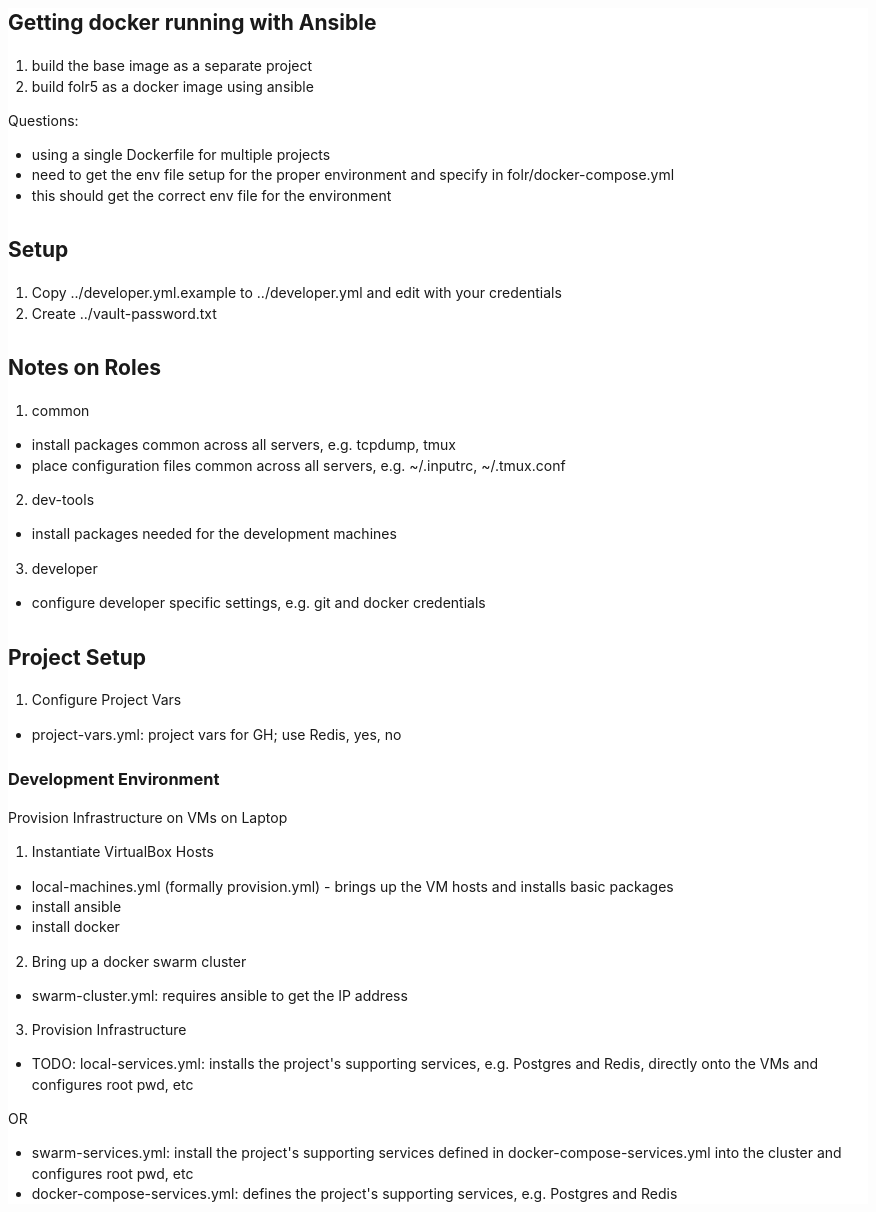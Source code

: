 
## Getting docker running with Ansible

1. build the base image as a separate project
2. build folr5 as a docker image using ansible

Questions:
- using a single Dockerfile for multiple projects
- need to get the env file setup for the proper environment and specify in folr/docker-compose.yml
- this should get the correct env file for the environment



## Setup

1. Copy ../developer.yml.example to ../developer.yml and edit with your credentials
2. Create ../vault-password.txt

## Notes on Roles

1. common
- install packages common across all servers, e.g. tcpdump, tmux
- place configuration files common across all servers, e.g. ~/.inputrc, ~/.tmux.conf

2. dev-tools
- install packages needed for the development machines

3. developer
- configure developer specific settings, e.g. git and docker credentials

## Project Setup

1. Configure Project Vars
- project-vars.yml: project vars for GH; use Redis, yes, no

### Development Environment

Provision Infrastructure on VMs on Laptop

1. Instantiate VirtualBox Hosts
- local-machines.yml (formally provision.yml) - brings up the VM hosts and installs basic packages
- install ansible
- install docker

2. Bring up a docker swarm cluster 
- swarm-cluster.yml: requires ansible to get the IP address

3. Provision Infrastructure
- TODO: local-services.yml: installs the project's supporting services, e.g. Postgres and Redis, directly onto the VMs and configures root pwd, etc

OR
- swarm-services.yml: install the project's supporting services defined in docker-compose-services.yml into the cluster and configures root pwd, etc
- docker-compose-services.yml: defines the project's supporting services, e.g. Postgres and Redis
